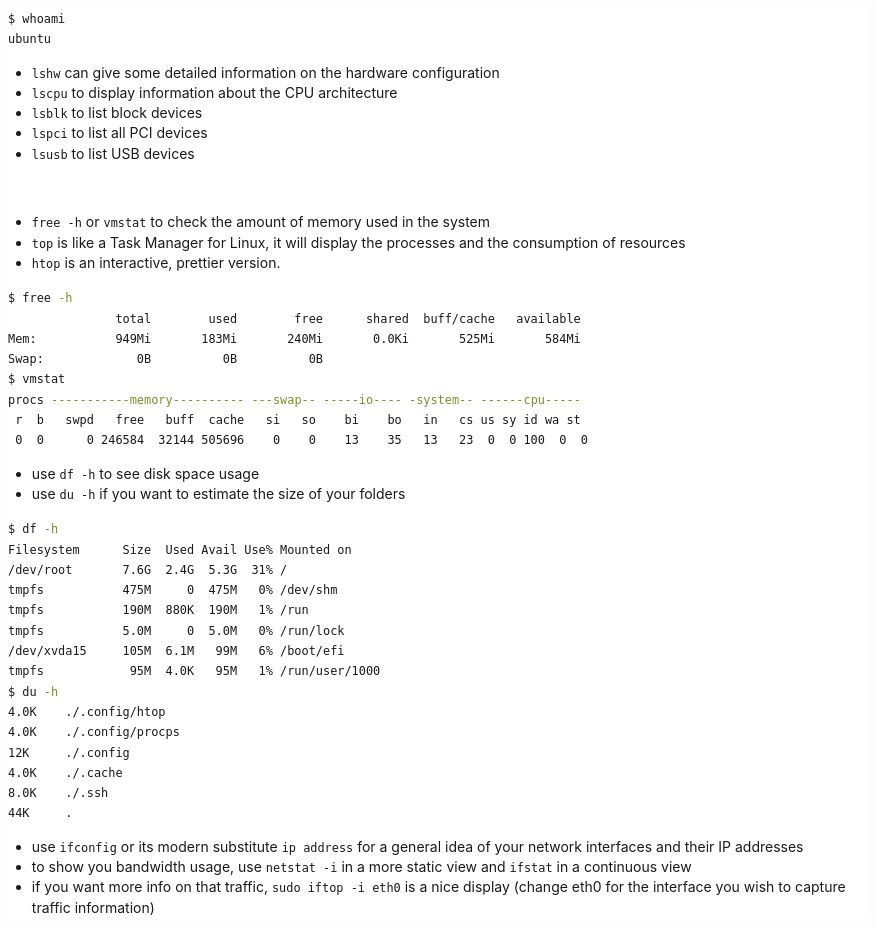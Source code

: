 ```bash
$ whoami
ubuntu
```

- `lshw` can give some detailed information on the hardware configuration
- `lscpu` to display information about the CPU architecture
- `lsblk` to list block devices
- `lspci` to list all PCI devices
- `lsusb` to list USB devices

<br>

- `free -h` or `vmstat` to check the amount of memory used in the system
- `top` is like a Task Manager for Linux, it will display the processes and the consumption of resources
- `htop` is an interactive, prettier version.

```bash
$ free -h
               total        used        free      shared  buff/cache   available
Mem:           949Mi       183Mi       240Mi       0.0Ki       525Mi       584Mi
Swap:             0B          0B          0B
$ vmstat
procs -----------memory---------- ---swap-- -----io---- -system-- ------cpu-----
 r  b   swpd   free   buff  cache   si   so    bi    bo   in   cs us sy id wa st
 0  0      0 246584  32144 505696    0    0    13    35   13   23  0  0 100  0  0
```

- use `df -h` to see disk space usage
- use `du -h` if you want to estimate the size of your folders

```bash
$ df -h
Filesystem      Size  Used Avail Use% Mounted on
/dev/root       7.6G  2.4G  5.3G  31% /
tmpfs           475M     0  475M   0% /dev/shm
tmpfs           190M  880K  190M   1% /run
tmpfs           5.0M     0  5.0M   0% /run/lock
/dev/xvda15     105M  6.1M   99M   6% /boot/efi
tmpfs            95M  4.0K   95M   1% /run/user/1000
$ du -h
4.0K    ./.config/htop
4.0K    ./.config/procps
12K     ./.config
4.0K    ./.cache
8.0K    ./.ssh
44K     .
```

- use `ifconfig` or its modern substitute `ip address` for a general idea of your network interfaces and their IP addresses
- to show you bandwidth usage, use `netstat -i` in a more static view and `ifstat` in a continuous view
- if you want more info on that traffic, `sudo iftop -i eth0` is a nice display (change eth0 for the interface you wish to capture traffic information)
